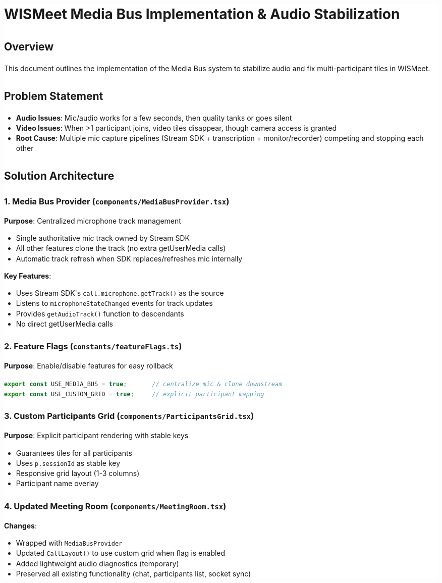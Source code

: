 # WISMeet Media Bus Implementation & Audio Stabilization

## Overview
This document outlines the implementation of the Media Bus system to stabilize audio and fix multi-participant tiles in WISMeet.

## Problem Statement
- **Audio Issues**: Mic/audio works for a few seconds, then quality tanks or goes silent
- **Video Issues**: When >1 participant joins, video tiles disappear, though camera access is granted
- **Root Cause**: Multiple mic capture pipelines (Stream SDK + transcription + monitor/recorder) competing and stopping each other

## Solution Architecture

### 1. Media Bus Provider (`components/MediaBusProvider.tsx`)
**Purpose**: Centralized microphone track management
- Single authoritative mic track owned by Stream SDK
- All other features clone the track (no extra getUserMedia calls)
- Automatic track refresh when SDK replaces/refreshes mic internally

**Key Features**:
- Uses Stream SDK's `call.microphone.getTrack()` as the source
- Listens to `microphoneStateChanged` events for track updates
- Provides `getAudioTrack()` function to descendants
- No direct getUserMedia calls

### 2. Feature Flags (`constants/featureFlags.ts`)
**Purpose**: Enable/disable features for easy rollback
```typescript
export const USE_MEDIA_BUS = true;       // centralize mic & clone downstream
export const USE_CUSTOM_GRID = true;     // explicit participant mapping
```

### 3. Custom Participants Grid (`components/ParticipantsGrid.tsx`)
**Purpose**: Explicit participant rendering with stable keys
- Guarantees tiles for all participants
- Uses `p.sessionId` as stable key
- Responsive grid layout (1-3 columns)
- Participant name overlay

### 4. Updated Meeting Room (`components/MeetingRoom.tsx`)
**Changes**:
- Wrapped with `MediaBusProvider`
- Updated `CallLayout()` to use custom grid when flag is enabled
- Added lightweight audio diagnostics (temporary)
- Preserved all existing functionality (chat, participants list, socket sync)
